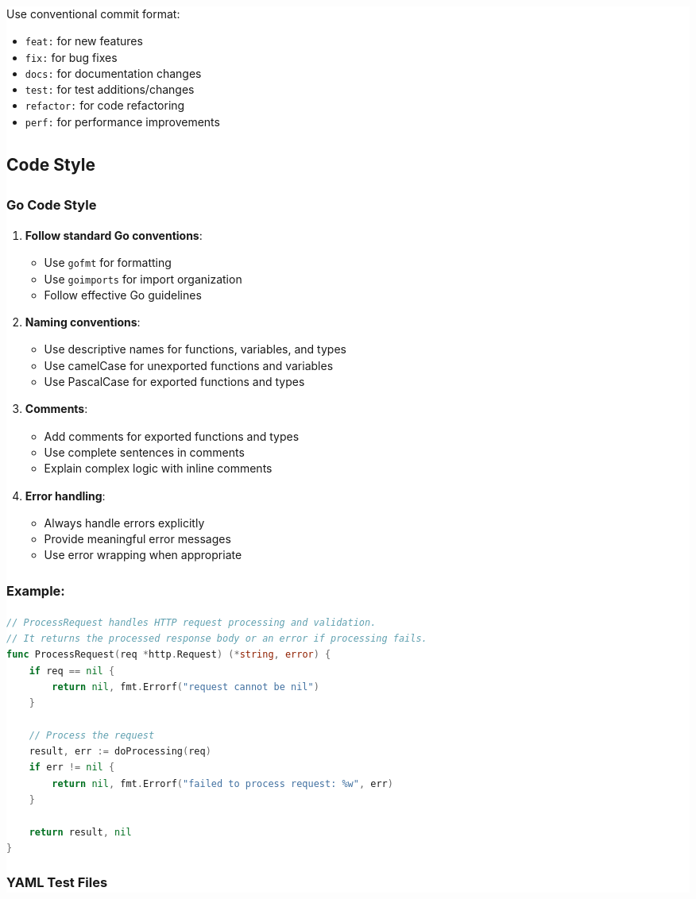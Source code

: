 Use conventional commit format:
- `feat:` for new features
- `fix:` for bug fixes
- `docs:` for documentation changes
- `test:` for test additions/changes
- `refactor:` for code refactoring
- `perf:` for performance improvements

## Code Style

### Go Code Style

1. **Follow standard Go conventions**:
   - Use `gofmt` for formatting
   - Use `goimports` for import organization
   - Follow effective Go guidelines

2. **Naming conventions**:
   - Use descriptive names for functions, variables, and types
   - Use camelCase for unexported functions and variables
   - Use PascalCase for exported functions and types

3. **Comments**:
   - Add comments for exported functions and types
   - Use complete sentences in comments
   - Explain complex logic with inline comments

4. **Error handling**:
   - Always handle errors explicitly
   - Provide meaningful error messages
   - Use error wrapping when appropriate

### Example:

```go
// ProcessRequest handles HTTP request processing and validation.
// It returns the processed response body or an error if processing fails.
func ProcessRequest(req *http.Request) (*string, error) {
    if req == nil {
        return nil, fmt.Errorf("request cannot be nil")
    }
    
    // Process the request
    result, err := doProcessing(req)
    if err != nil {
        return nil, fmt.Errorf("failed to process request: %w", err)
    }
    
    return result, nil
}
```

### YAML Test Files

